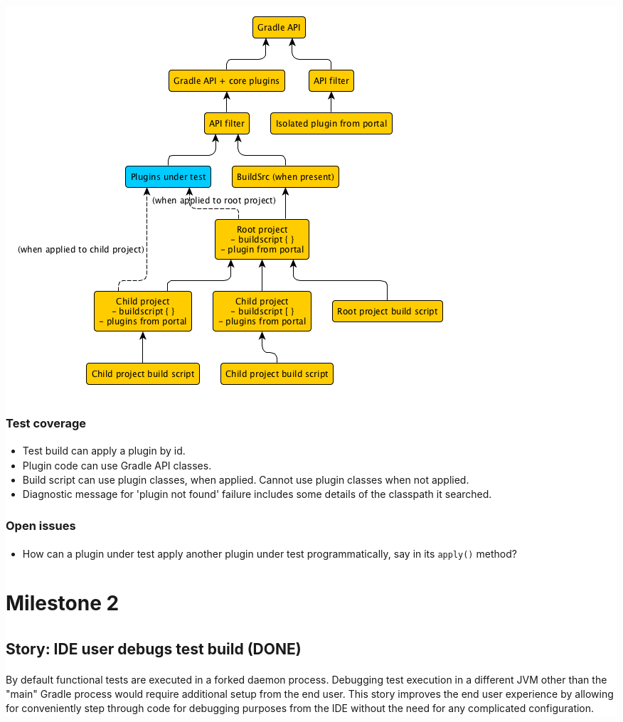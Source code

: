 <img src="img/plugins-under-test-classloaders.png">

### Test coverage

- Test build can apply a plugin by id.
- Plugin code can use Gradle API classes.
- Build script can use plugin classes, when applied. Cannot use plugin classes when not applied.
- Diagnostic message for 'plugin not found' failure includes some details of the classpath it searched.

### Open issues

- How can a plugin under test apply another plugin under test programmatically, say in its `apply()` method?

# Milestone 2

## Story: IDE user debugs test build (DONE)

By default functional tests are executed in a forked daemon process. Debugging test execution in a different JVM other than the "main" Gradle process would require additional setup from the end user.
This story improves the end user experience by allowing for conveniently step through code for debugging purposes from the IDE without the need for any complicated configuration.

